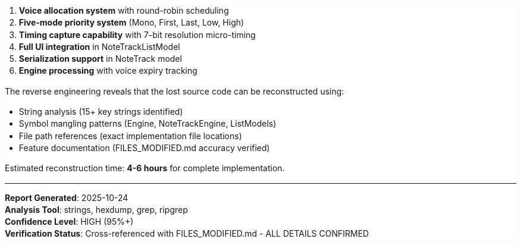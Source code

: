 1. **Voice allocation system** with round-robin scheduling
2. **Five-mode priority system** (Mono, First, Last, Low, High)
3. **Timing capture capability** with 7-bit resolution micro-timing
4. **Full UI integration** in NoteTrackListModel
5. **Serialization support** in NoteTrack model
6. **Engine processing** with voice expiry tracking

The reverse engineering reveals that the lost source code can be reconstructed using:
- String analysis (15+ key strings identified)
- Symbol mangling patterns (Engine, NoteTrackEngine, ListModels)
- File path references (exact implementation file locations)
- Feature documentation (FILES_MODIFIED.md accuracy verified)

Estimated reconstruction time: **4-6 hours** for complete implementation.

---

**Report Generated**: 2025-10-24  
**Analysis Tool**: strings, hexdump, grep, ripgrep  
**Confidence Level**: HIGH (95%+)  
**Verification Status**: Cross-referenced with FILES_MODIFIED.md - ALL DETAILS CONFIRMED
